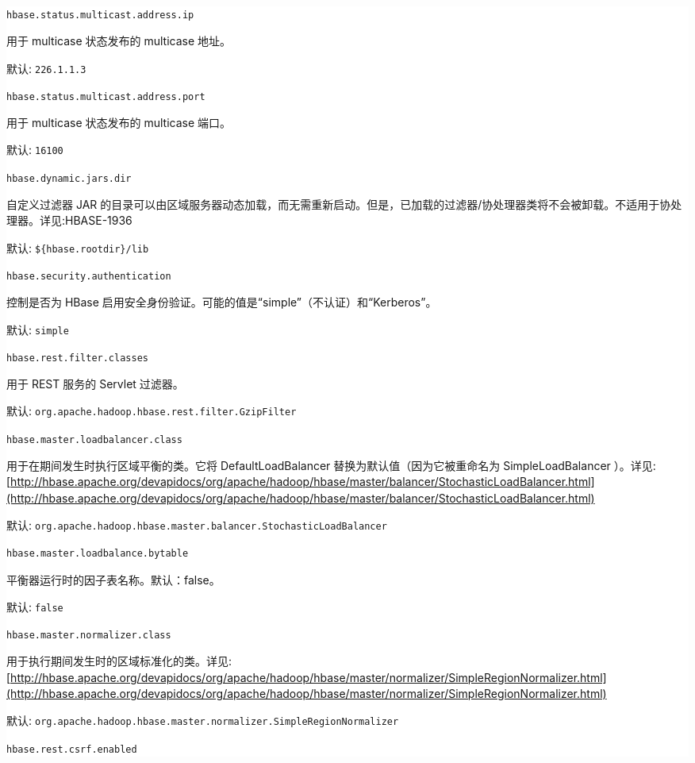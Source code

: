 `hbase.status.multicast.address.ip`


用于 multicase 状态发布的 multicase 地址。


默认: `226.1.1.3`

`hbase.status.multicast.address.port`


用于 multicase 状态发布的 multicase 端口。


默认: `16100`

`hbase.dynamic.jars.dir`


自定义过滤器 JAR 的目录可以由区域服务器动态加载，而无需重新启动。但是，已加载的过滤器/协处理器类将不会被卸载。不适用于协处理器。详见:HBASE-1936 

默认: `${hbase.rootdir}/lib`

`hbase.security.authentication`


控制是否为 HBase 启用安全身份验证。可能的值是“simple”（不认证）和“Kerberos”。


默认: `simple`

`hbase.rest.filter.classes`


用于 REST 服务的 Servlet 过滤器。


默认: `org.apache.hadoop.hbase.rest.filter.GzipFilter`

`hbase.master.loadbalancer.class`


用于在期间发生时执行区域平衡的类。它将 DefaultLoadBalancer 替换为默认值（因为它被重命名为 SimpleLoadBalancer ）。详见:
 [http://hbase.apache.org/devapidocs/org/apache/hadoop/hbase/master/balancer/StochasticLoadBalancer.html](http://hbase.apache.org/devapidocs/org/apache/hadoop/hbase/master/balancer/StochasticLoadBalancer.html) 

默认: `org.apache.hadoop.hbase.master.balancer.StochasticLoadBalancer`

`hbase.master.loadbalance.bytable`


平衡器运行时的因子表名称。默认：false。


默认: `false`

`hbase.master.normalizer.class`


用于执行期间发生时的区域标准化的类。详见: [http://hbase.apache.org/devapidocs/org/apache/hadoop/hbase/master/normalizer/SimpleRegionNormalizer.html](http://hbase.apache.org/devapidocs/org/apache/hadoop/hbase/master/normalizer/SimpleRegionNormalizer.html)

默认: `org.apache.hadoop.hbase.master.normalizer.SimpleRegionNormalizer`

`hbase.rest.csrf.enabled`
